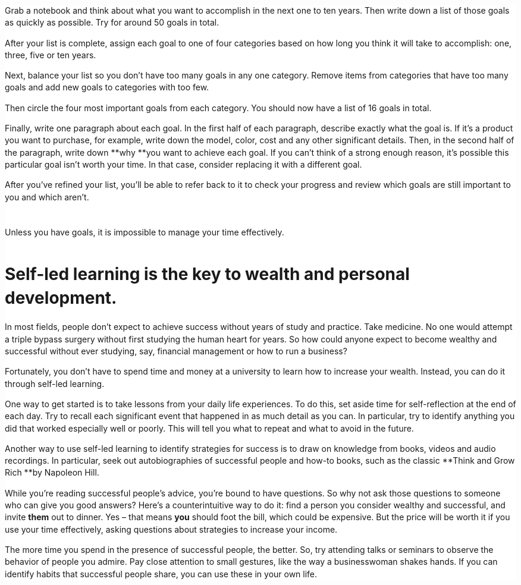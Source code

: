 Grab a notebook and think about what you want to accomplish in the next one to ten years. Then write down a list of those goals as quickly as possible. Try for around 50 goals in total.

After your list is complete, assign each goal to one of four categories based on how long you think it will take to accomplish: one, three, five or ten years.

Next, balance your list so you don’t have too many goals in any one category. Remove items from categories that have too many goals and add new goals to categories with too few.

Then circle the four most important goals from each category. You should now have a list of 16 goals in total.

Finally, write one paragraph about each goal. In the first half of each paragraph, describe exactly what the goal is. If it’s a product you want to purchase, for example, write down the model, color, cost and any other significant details. Then, in the second half of the paragraph, write down **why **you want to achieve each goal. If you can’t think of a strong enough reason, it’s possible this particular goal isn’t worth your time. In that case, consider replacing it with a different goal.

After you’ve refined your list, you’ll be able to refer back to it to check your progress and review which goals are still important to you and which aren’t.

# 

Unless you have goals, it is impossible to manage your time effectively.

# Self-led learning is the key to wealth and personal development. 

In most fields, people don’t expect to achieve success without years of study and practice. Take medicine. No one would attempt a triple bypass surgery without first studying the human heart for years. So how could anyone expect to become wealthy and successful without ever studying, say, financial management or how to run a business?

Fortunately, you don’t have to spend time and money at a university to learn how to increase your wealth. Instead, you can do it through self-led learning. 

One way to get started is to take lessons from your daily life experiences. To do this, set aside time for self-reflection at the end of each day. Try to recall each significant event that happened in as much detail as you can. In particular, try to identify anything you did that worked especially well or poorly. This will tell you what to repeat and what to avoid in the future.

Another way to use self-led learning to identify strategies for success is to draw on knowledge from books, videos and audio recordings. In particular, seek out autobiographies of successful people and how-to books, such as the classic **Think and Grow Rich **by Napoleon Hill. 

While you’re reading successful people’s advice, you’re bound to have questions. So why not ask those questions to someone who can give you good answers? Here’s a counterintuitive way to do it: find a person you consider wealthy and successful, and invite **them** out to dinner. Yes – that means **you** should foot the bill, which could be expensive. But the price will be worth it if you use your time effectively, asking questions about strategies to increase your income.

The more time you spend in the presence of successful people, the better. So, try attending talks or seminars to observe the behavior of people you admire. Pay close attention to small gestures, like the way a businesswoman shakes hands. If you can identify habits that successful people share, you can use these in your own life.
